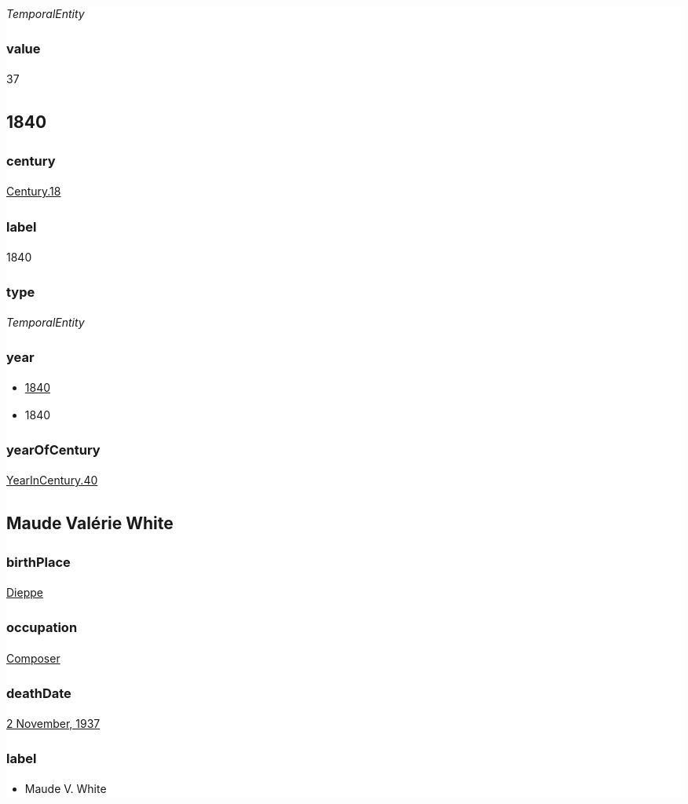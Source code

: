 *TemporalEntity*

### value


37

## 1840

### century


[Century.18](#Century.18)

### label


1840

### type


*TemporalEntity*

### year

 - [1840](#1840)

 - 1840

### yearOfCentury


[YearInCentury.40](#YearInCentury.40)

## Maude Valérie White

### birthPlace


[Dieppe](#Dieppe)

### occupation


[Composer](#Composer)

### deathDate


[2 November, 1937](#2-November-1937)

### label

 - Maude V. White
